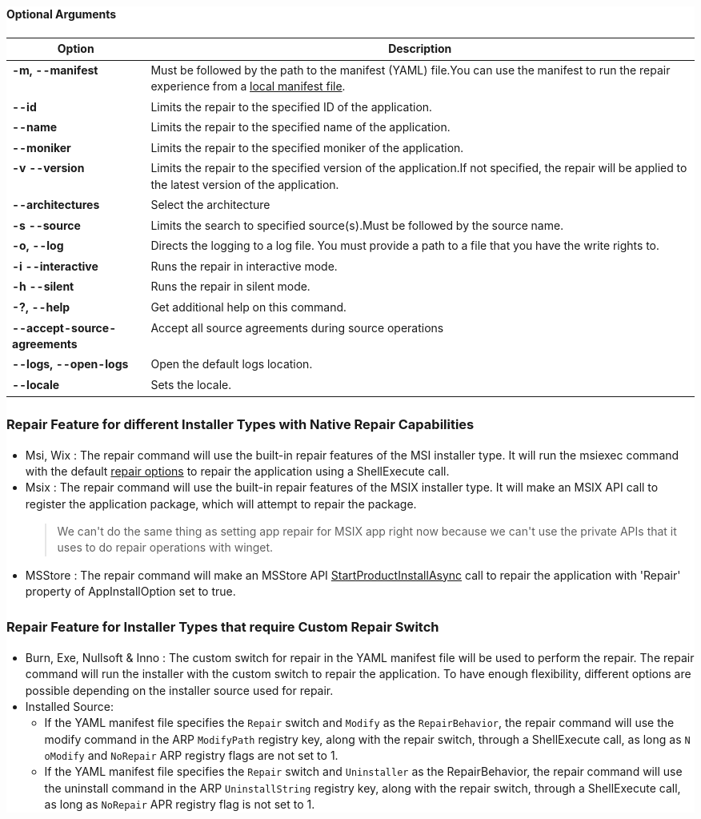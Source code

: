 
#### Optional Arguments

| Option | Description |
|--------|-------------|
| **-m, --manifest** | Must be followed by the path to the manifest (YAML) file.You can use the manifest to run the repair experience from a [local manifest file](#local-repair).|
| **--id** | Limits the repair to the specified ID of the application.|
| **--name** | Limits the repair to the specified name of the application.|
| **--moniker** | Limits the repair to the specified moniker of the application.|
| **-v --version** | Limits the repair to the specified version of the application.If not specified, the repair will be applied to the latest version of the application.|
| **--architectures** | Select the architecture |
| **-s --source** | Limits the search to specified source(s).Must be followed by the source name.|
| **-o, --log** | Directs the logging to a log file. You must provide a path to a file that you have the write rights to. |
| **-i --interactive** | Runs the repair in interactive mode.|
| **-h --silent** | Runs the repair in silent mode.|
| **-?, --help** | Get additional help on this command. |
| **--accept-source-agreements** | Accept all source agreements during source operations |
| **--logs, --open-logs** | Open the default logs location. |
| **--locale** | Sets the locale.|


### Repair Feature for different Installer Types with Native Repair Capabilities
  - Msi, Wix : The repair command will use the built-in repair features of the MSI installer type. It will run the msiexec command with the default [repair options](https://learn.microsoft.com/en-us/windows-server/administration/windows-commands/msiexec#repair-options) to repair the application using a ShellExecute call.
  - Msix : The repair command will use the built-in repair features of the MSIX installer type. It will make an MSIX API call to register the application package, which will attempt to repair the package.
    > We can't do the same thing as setting app repair for MSIX app right now because we can't use the private APIs that it uses to do repair operations with winget.
  - MSStore : The repair command will make an MSStore API  [StartProductInstallAsync](https://learn.microsoft.com/en-us/uwp/api/windows.applicationmodel.store.preview.installcontrol.appinstallmanager.startproductinstallasync?view=winrt-22621) call to repair the application with 'Repair' property of AppInstallOption set to true.

### Repair Feature for Installer Types that require Custom Repair Switch
  - Burn, Exe, Nullsoft & Inno : The custom switch for repair in the YAML manifest file will be used to perform the repair. The repair command will run the installer with the custom switch to repair the application. To have enough flexibility, different options are possible depending on the installer source used for repair. 
   - Installed Source: 
     - If the YAML manifest file specifies the `Repair` switch and `Modify` as the `RepairBehavior`, the repair command will use the modify command in the ARP `ModifyPath` registry key, along with the repair switch, through a ShellExecute call, as long as `NoModify` and `NoRepair` ARP registry flags are not set to 1.
     - If the YAML manifest file specifies the `Repair` switch and `Uninstaller` as the RepairBehavior, the repair command will use the uninstall command in the ARP `UninstallString` registry key, along with the repair switch, through a ShellExecute call, as long as `NoRepair` APR registry flag is not set to 1.